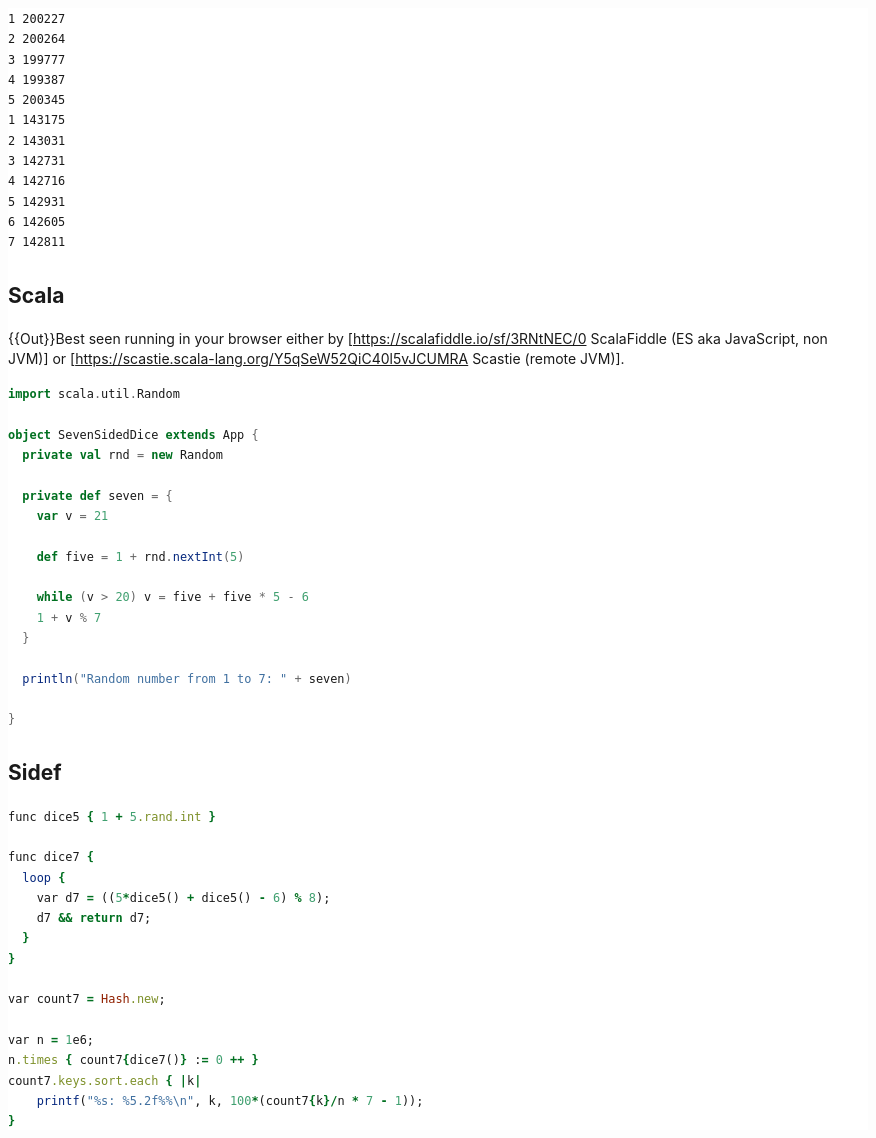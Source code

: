 
```txt
1 200227
2 200264
3 199777
4 199387
5 200345
1 143175
2 143031
3 142731
4 142716
5 142931
6 142605
7 142811
```



## Scala

{{Out}}Best seen running in your browser either by [https://scalafiddle.io/sf/3RNtNEC/0 ScalaFiddle (ES aka JavaScript, non JVM)] or [https://scastie.scala-lang.org/Y5qSeW52QiC40l5vJCUMRA Scastie (remote JVM)].

```Scala
import scala.util.Random

object SevenSidedDice extends App {
  private val rnd = new Random

  private def seven = {
    var v = 21

    def five = 1 + rnd.nextInt(5)

    while (v > 20) v = five + five * 5 - 6
    1 + v % 7
  }

  println("Random number from 1 to 7: " + seven)

}
```


## Sidef

```ruby
func dice5 { 1 + 5.rand.int }

func dice7 {
  loop {
    var d7 = ((5*dice5() + dice5() - 6) % 8);
    d7 && return d7;
  }
}

var count7 = Hash.new;

var n = 1e6;
n.times { count7{dice7()} := 0 ++ }
count7.keys.sort.each { |k|
    printf("%s: %5.2f%%\n", k, 100*(count7{k}/n * 7 - 1));
}
```
